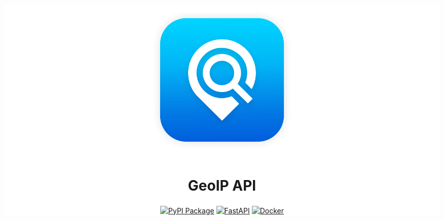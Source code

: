 <p style="text-align:center;" align="center">
  <img align="center" src="https://raw.githubusercontent.com/Malith-Rukshan/geoip-api/refs/heads/main/api/static/img/logo.png" alt="GeoIP API" width="300px" height="300px"/>
</p>
<h1 align="center">GeoIP API</h1>
<div align='center'>

[![PyPI Package](https://img.shields.io/badge/PyPI-geoip--api-4B8BBE?logo=pypi&style=flat)](https://pypi.org/project/geoip-py/)
[![FastAPI](https://img.shields.io/badge/FastAPI-Demo-009688?logo=fastapi&style=flat)](https://geoip-api.malith.dev/)
[![Docker](https://img.shields.io/badge/Docker-Ready-2496ED?logo=docker&style=flat)](https://hub.docker.com/r/malithrukshan/geoip-api)
</div>
